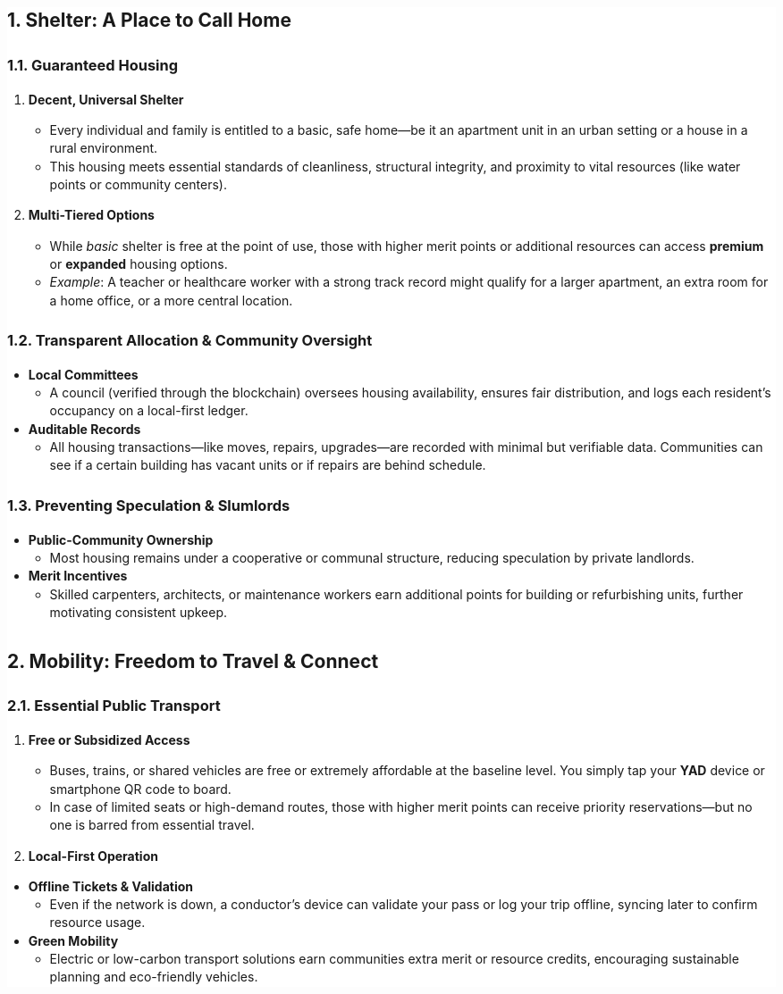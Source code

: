 ## 1. Shelter: A Place to Call Home

### 1.1. Guaranteed Housing

1. **Decent, Universal Shelter**  
   - Every individual and family is entitled to a basic, safe home—be it an apartment unit in an urban setting or a house in a rural environment.  
   - This housing meets essential standards of cleanliness, structural integrity, and proximity to vital resources (like water points or community centers).

2. **Multi-Tiered Options**  
   - While *basic* shelter is free at the point of use, those with higher merit points or additional resources can access **premium** or **expanded** housing options.  
   - *Example*: A teacher or healthcare worker with a strong track record might qualify for a larger apartment, an extra room for a home office, or a more central location.

### 1.2. Transparent Allocation & Community Oversight

- **Local Committees**  
  - A council (verified through the blockchain) oversees housing availability, ensures fair distribution, and logs each resident’s occupancy on a local-first ledger.  
- **Auditable Records**  
  - All housing transactions—like moves, repairs, upgrades—are recorded with minimal but verifiable data. Communities can see if a certain building has vacant units or if repairs are behind schedule.

### 1.3. Preventing Speculation & Slumlords

- **Public-Community Ownership**  
  - Most housing remains under a cooperative or communal structure, reducing speculation by private landlords.  
- **Merit Incentives**  
  - Skilled carpenters, architects, or maintenance workers earn additional points for building or refurbishing units, further motivating consistent upkeep.

## 2. Mobility: Freedom to Travel & Connect

### 2.1. Essential Public Transport

1. **Free or Subsidized Access**  
   - Buses, trains, or shared vehicles are free or extremely affordable at the baseline level. You simply tap your **YAD** device or smartphone QR code to board.  
   - In case of limited seats or high-demand routes, those with higher merit points can receive priority reservations—but no one is barred from essential travel.

2. **Local-First Operation**

- **Offline Tickets & Validation**  
  - Even if the network is down, a conductor’s device can validate your pass or log your trip offline, syncing later to confirm resource usage.  
- **Green Mobility**  
  - Electric or low-carbon transport solutions earn communities extra merit or resource credits, encouraging sustainable planning and eco-friendly vehicles.
